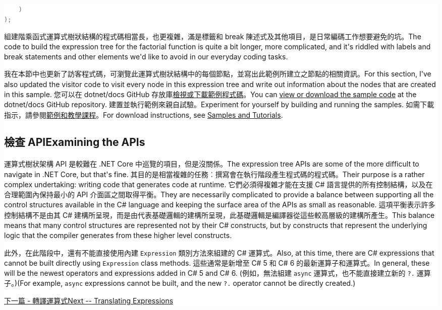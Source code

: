 ```csharp
    )
);
```

<span data-ttu-id="15191-146">組建階乘函式運算式樹狀結構的程式碼相當長，也更複雜，滿是標籤和 break 陳述式及其他項目，是日常編碼工作想要避免的坑。</span><span class="sxs-lookup"><span data-stu-id="15191-146">The code to build the expression tree for the factorial function is quite a bit longer, more complicated, and it's riddled with labels and break statements and other elements we'd like to avoid in our everyday coding tasks.</span></span>

<span data-ttu-id="15191-147">我在本節中也更新了訪客程式碼，可瀏覽此運算式樹狀結構中的每個節點，並寫出此範例所建立之節點的相關資訊。</span><span class="sxs-lookup"><span data-stu-id="15191-147">For this section, I've also updated the visitor code to visit every node in this expression tree and write out information about the nodes that are created in this sample.</span></span> <span data-ttu-id="15191-148">您可以在 dotnet/docs GitHub 存放庫[檢視或下載範例程式碼](https://github.com/dotnet/samples/tree/master/csharp/expression-trees)。</span><span class="sxs-lookup"><span data-stu-id="15191-148">You can [view or download the sample code](https://github.com/dotnet/samples/tree/master/csharp/expression-trees) at the dotnet/docs GitHub repository.</span></span> <span data-ttu-id="15191-149">建置並執行範例來親自試驗。</span><span class="sxs-lookup"><span data-stu-id="15191-149">Experiment for yourself by building and running the samples.</span></span> <span data-ttu-id="15191-150">如需下載指示，請參閱[範例和教學課程](../samples-and-tutorials/index.md#view-and-download-samples)。</span><span class="sxs-lookup"><span data-stu-id="15191-150">For download instructions, see [Samples and Tutorials](../samples-and-tutorials/index.md#view-and-download-samples).</span></span>

## <a name="examining-the-apis"></a><span data-ttu-id="15191-151">檢查 API</span><span class="sxs-lookup"><span data-stu-id="15191-151">Examining the APIs</span></span>

<span data-ttu-id="15191-152">運算式樹狀架構 API 是較難在 .NET Core 中巡覽的項目，但是沒關係。</span><span class="sxs-lookup"><span data-stu-id="15191-152">The expression tree APIs are some of the more difficult to navigate in .NET Core, but that's fine.</span></span> <span data-ttu-id="15191-153">其目的是相當複雜的任務︰撰寫會在執行階段產生程式碼的程式碼。</span><span class="sxs-lookup"><span data-stu-id="15191-153">Their purpose is a rather complex undertaking: writing code that generates code at runtime.</span></span> <span data-ttu-id="15191-154">它們必須得複雜才能在支援 C# 語言提供的所有控制結構，以及在合理範圍內保持最小的 API 介面區之間取得平衡。</span><span class="sxs-lookup"><span data-stu-id="15191-154">They are necessarily complicated to provide a balance between supporting all the control structures available in the C# language and keeping the surface area of the APIs as small as reasonable.</span></span> <span data-ttu-id="15191-155">這項平衡表示許多控制結構不是由其 C# 建構所呈現，而是由代表基礎邏輯的建構所呈現，此基礎邏輯是編譯器從這些較高層級的建構所產生。</span><span class="sxs-lookup"><span data-stu-id="15191-155">This balance means that many control structures are represented not by their C# constructs, but by constructs that represent the underlying logic that the compiler generates from these higher level constructs.</span></span>

<span data-ttu-id="15191-156">此外，在此階段中，還有不能直接使用內建 `Expression` 類別方法來組建的 C# 運算式。</span><span class="sxs-lookup"><span data-stu-id="15191-156">Also, at this time, there are C# expressions that cannot be built directly using `Expression` class methods.</span></span> <span data-ttu-id="15191-157">這些通常是新增至 C# 5 和 C# 6 的最新運算子和運算式。</span><span class="sxs-lookup"><span data-stu-id="15191-157">In general, these will be the newest operators and expressions added in C# 5 and C# 6.</span></span> <span data-ttu-id="15191-158">(例如，無法組建 `async` 運算式，也不能直接建立新的 `?.` 運算子。)</span><span class="sxs-lookup"><span data-stu-id="15191-158">(For example, `async` expressions cannot be built, and the new `?.` operator cannot be directly created.)</span></span>

[<span data-ttu-id="15191-159">下一篇 - 轉譯運算式</span><span class="sxs-lookup"><span data-stu-id="15191-159">Next -- Translating Expressions</span></span>](expression-trees-translating.md)
